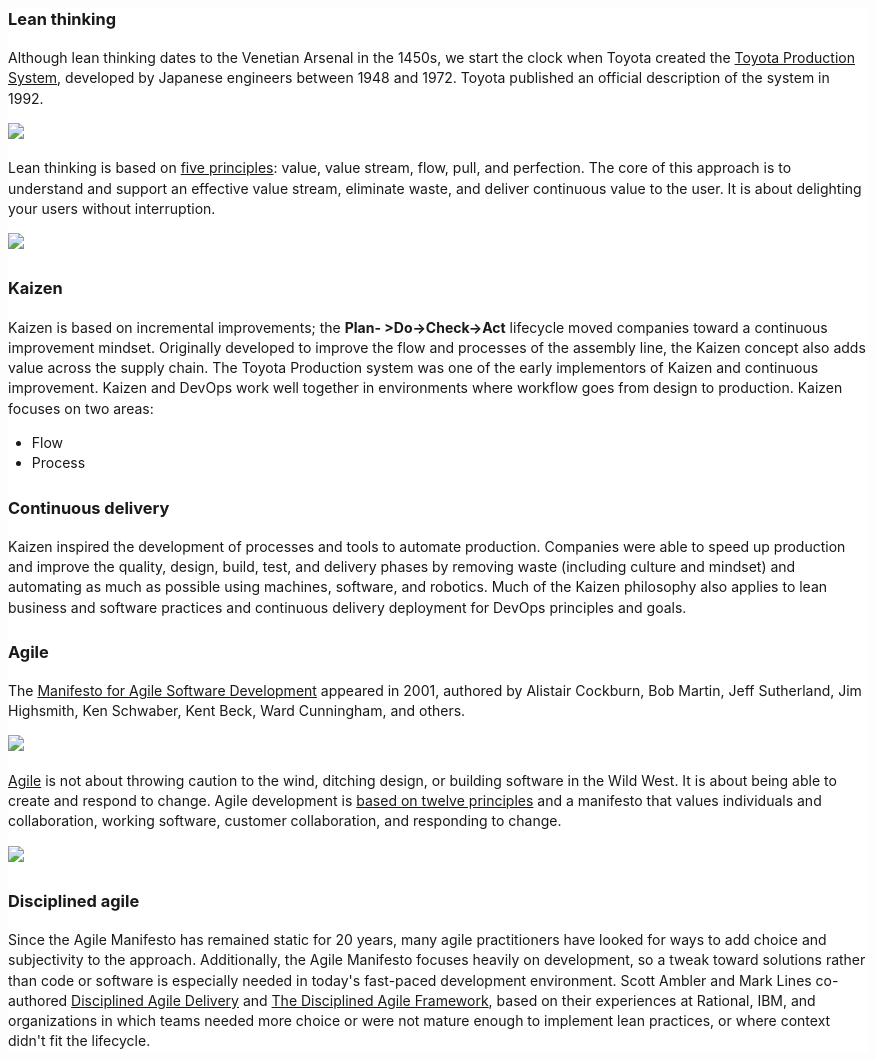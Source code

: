 ### Lean thinking

Although lean thinking dates to the Venetian Arsenal in the 1450s, we start the clock when Toyota created the [Toyota Production System][3], developed by Japanese engineers between 1948 and 1972. Toyota published an official description of the system in 1992.

![](https://opensource.com/sites/default/files/uploads/04.png)

Lean thinking is based on [five principles][4]: value, value stream, flow, pull, and perfection. The core of this approach is to understand and support an effective value stream, eliminate waste, and deliver continuous value to the user. It is about delighting your users without interruption.

![](https://opensource.com/sites/default/files/uploads/leanthinking-dna.png)

### Kaizen

Kaizen is based on incremental improvements; the **Plan- >Do->Check->Act** lifecycle moved companies toward a continuous improvement mindset. Originally developed to improve the flow and processes of the assembly line, the Kaizen concept also adds value across the supply chain. The Toyota Production system was one of the early implementors of Kaizen and continuous improvement. Kaizen and DevOps work well together in environments where workflow goes from design to production. Kaizen focuses on two areas:

  * Flow
  * Process



### Continuous delivery

Kaizen inspired the development of processes and tools to automate production. Companies were able to speed up production and improve the quality, design, build, test, and delivery phases by removing waste (including culture and mindset) and automating as much as possible using machines, software, and robotics. Much of the Kaizen philosophy also applies to lean business and software practices and continuous delivery deployment for DevOps principles and goals.

### Agile

The [Manifesto for Agile Software Development][5] appeared in 2001, authored by Alistair Cockburn, Bob Martin, Jeff Sutherland, Jim Highsmith, Ken Schwaber, Kent Beck, Ward Cunningham, and others.

![](https://opensource.com/sites/default/files/uploads/07.png)

[Agile][6] is not about throwing caution to the wind, ditching design, or building software in the Wild West. It is about being able to create and respond to change. Agile development is [based on twelve principles][7] and a manifesto that values individuals and collaboration, working software, customer collaboration, and responding to change.

![](https://opensource.com/sites/default/files/uploads/agile-dna.png)

### Disciplined agile

Since the Agile Manifesto has remained static for 20 years, many agile practitioners have looked for ways to add choice and subjectivity to the approach. Additionally, the Agile Manifesto focuses heavily on development, so a tweak toward solutions rather than code or software is especially needed in today's fast-paced development environment. Scott Ambler and Mark Lines co-authored [Disciplined Agile Delivery][8] and [The Disciplined Agile Framework][9], based on their experiences at Rational, IBM, and organizations in which teams needed more choice or were not mature enough to implement lean practices, or where context didn't fit the lifecycle.


[a]: https://opensource.com/users/wpschaub
[b]: https://github.com/lujun9972
[1]: https://en.wikipedia.org/wiki/Kanban
[2]: https://airbrake.io/blog/sdlc/waterfall-model
[3]: https://en.wikipedia.org/wiki/Toyota_Production_System
[4]: https://www.lean.org/WhatsLean/Principles.cfm
[5]: http://agilemanifesto.org/
[6]: https://www.agilealliance.org/agile101
[7]: http://agilemanifesto.org/principles.html
[8]: https://books.google.com/books?id=CwvBEKsCY2gC
[9]: http://www.disciplinedagiledelivery.com/books/
[10]: https://en.wikipedia.org/wiki/Disciplined_agile_delivery
[11]: https://en.wikipedia.org/wiki/Extreme_programming
[12]: https://www.scrum.org/resources/what-is-scrum
[13]: https://en.wikipedia.org/wiki/Rational_Unified_Process
[14]: http://donovanbrown.com/
[15]: http://www.opengroup.org/togaf